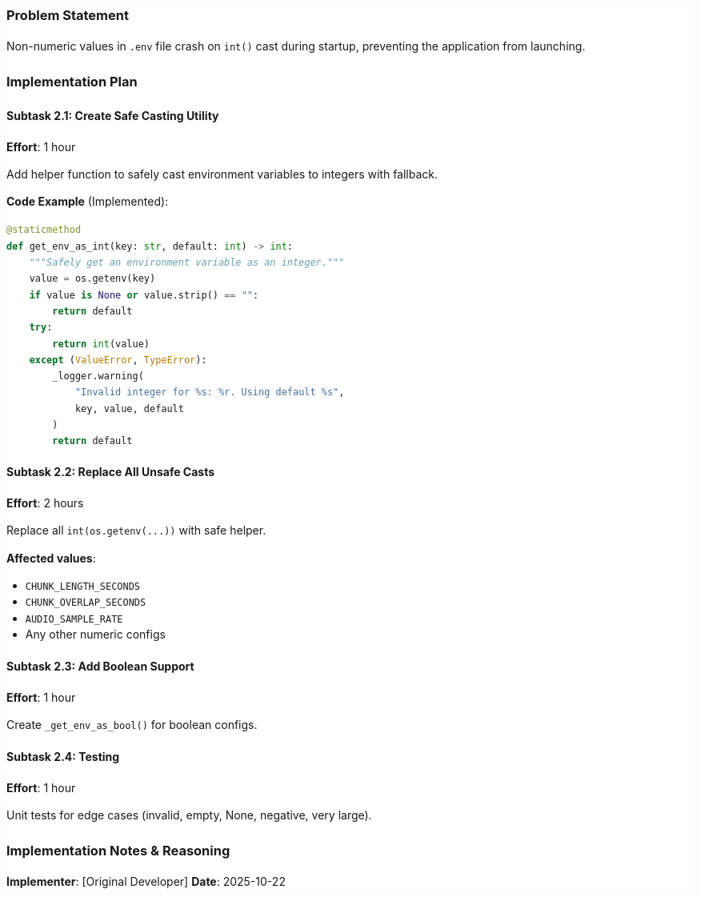 ### Problem Statement
Non-numeric values in `.env` file crash on `int()` cast during startup, preventing the application from launching.

### Implementation Plan

#### Subtask 2.1: Create Safe Casting Utility
**Effort**: 1 hour

Add helper function to safely cast environment variables to integers with fallback.

**Code Example** (Implemented):
```python
@staticmethod
def get_env_as_int(key: str, default: int) -> int:
    """Safely get an environment variable as an integer."""
    value = os.getenv(key)
    if value is None or value.strip() == "":
        return default
    try:
        return int(value)
    except (ValueError, TypeError):
        _logger.warning(
            "Invalid integer for %s: %r. Using default %s",
            key, value, default
        )
        return default
```

#### Subtask 2.2: Replace All Unsafe Casts
**Effort**: 2 hours

Replace all `int(os.getenv(...))` with safe helper.

**Affected values**:
- `CHUNK_LENGTH_SECONDS`
- `CHUNK_OVERLAP_SECONDS`
- `AUDIO_SAMPLE_RATE`
- Any other numeric configs

#### Subtask 2.3: Add Boolean Support
**Effort**: 1 hour

Create `_get_env_as_bool()` for boolean configs.

#### Subtask 2.4: Testing
**Effort**: 1 hour

Unit tests for edge cases (invalid, empty, None, negative, very large).

### Implementation Notes & Reasoning
**Implementer**: [Original Developer]
**Date**: 2025-10-22
